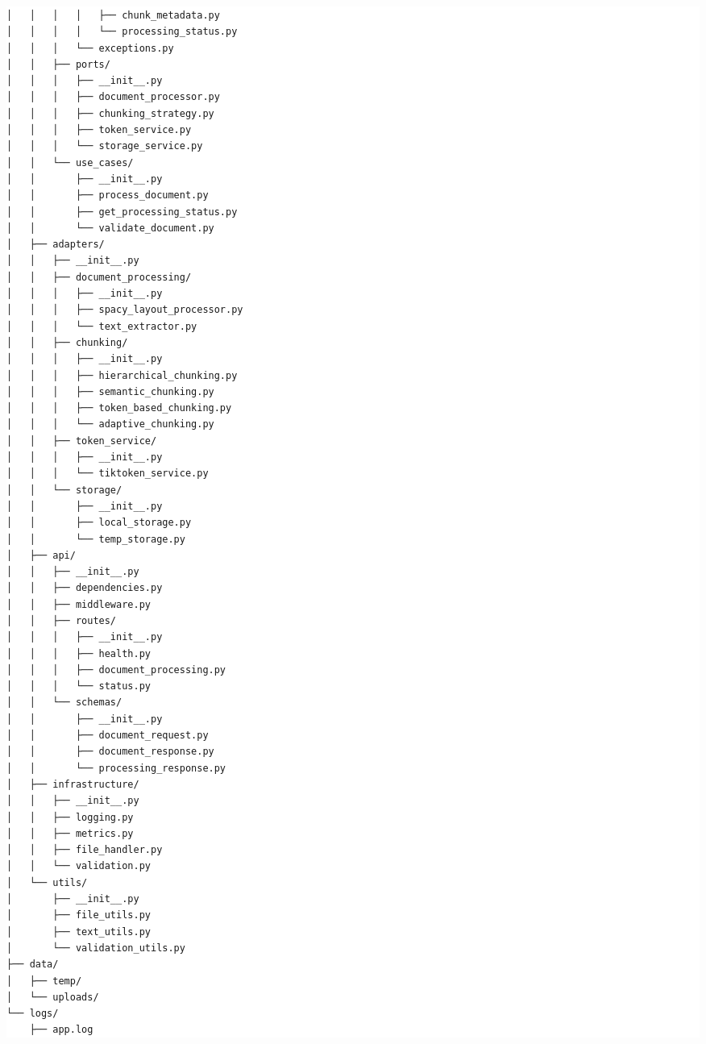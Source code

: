 ```
│   │   │   │   ├── chunk_metadata.py
│   │   │   │   └── processing_status.py
│   │   │   └── exceptions.py
│   │   ├── ports/
│   │   │   ├── __init__.py
│   │   │   ├── document_processor.py
│   │   │   ├── chunking_strategy.py
│   │   │   ├── token_service.py
│   │   │   └── storage_service.py
│   │   └── use_cases/
│   │       ├── __init__.py
│   │       ├── process_document.py
│   │       ├── get_processing_status.py
│   │       └── validate_document.py
│   ├── adapters/
│   │   ├── __init__.py
│   │   ├── document_processing/
│   │   │   ├── __init__.py
│   │   │   ├── spacy_layout_processor.py
│   │   │   └── text_extractor.py
│   │   ├── chunking/
│   │   │   ├── __init__.py
│   │   │   ├── hierarchical_chunking.py
│   │   │   ├── semantic_chunking.py
│   │   │   ├── token_based_chunking.py
│   │   │   └── adaptive_chunking.py
│   │   ├── token_service/
│   │   │   ├── __init__.py
│   │   │   └── tiktoken_service.py
│   │   └── storage/
│   │       ├── __init__.py
│   │       ├── local_storage.py
│   │       └── temp_storage.py
│   ├── api/
│   │   ├── __init__.py
│   │   ├── dependencies.py
│   │   ├── middleware.py
│   │   ├── routes/
│   │   │   ├── __init__.py
│   │   │   ├── health.py
│   │   │   ├── document_processing.py
│   │   │   └── status.py
│   │   └── schemas/
│   │       ├── __init__.py
│   │       ├── document_request.py
│   │       ├── document_response.py
│   │       └── processing_response.py
│   ├── infrastructure/
│   │   ├── __init__.py
│   │   ├── logging.py
│   │   ├── metrics.py
│   │   ├── file_handler.py
│   │   └── validation.py
│   └── utils/
│       ├── __init__.py
│       ├── file_utils.py
│       ├── text_utils.py
│       └── validation_utils.py
├── data/
│   ├── temp/
│   └── uploads/
└── logs/
    ├── app.log
```